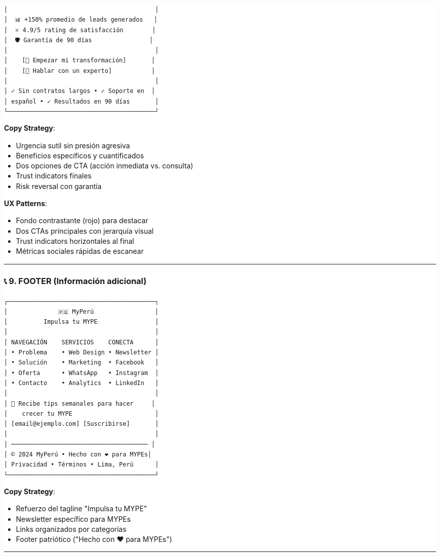 ```
│                                         │
│  📊 +150% promedio de leads generados   │
│  ⭐ 4.9/5 rating de satisfacción        │
│  🛡️ Garantía de 90 días                │
│                                         │
│    [🚀 Empezar mi transformación]       │
│    [💬 Hablar con un experto]           │
│                                         │
│ ✓ Sin contratos largos • ✓ Soporte en  │
│ español • ✓ Resultados en 90 días       │
└─────────────────────────────────────────┘
```

**Copy Strategy**:
- Urgencia sutil sin presión agresiva
- Beneficios específicos y cuantificados
- Dos opciones de CTA (acción inmediata vs. consulta)
- Trust indicators finales
- Risk reversal con garantía

**UX Patterns**:
- Fondo contrastante (rojo) para destacar
- Dos CTAs principales con jerarquía visual
- Trust indicators horizontales al final
- Métricas sociales rápidas de escanear

---

### 📞 9. FOOTER (Información adicional)
```
┌─────────────────────────────────────────┐
│              🇵🇪 MyPerú                 │
│          Impulsa tu MYPE                │
│                                         │
│ NAVEGACIÓN    SERVICIOS    CONECTA      │
│ • Problema    • Web Design • Newsletter │
│ • Solución    • Marketing  • Facebook   │
│ • Oferta      • WhatsApp   • Instagram  │
│ • Contacto    • Analytics  • LinkedIn   │
│                                         │
│ 📧 Recibe tips semanales para hacer     │
│    crecer tu MYPE                       │
│ [email@ejemplo.com] [Suscribirse]       │
│                                         │
│ ────────────────────────────────────── │
│ © 2024 MyPerú • Hecho con ❤️ para MYPEs│
│ Privacidad • Términos • Lima, Perú      │
└─────────────────────────────────────────┘
```

**Copy Strategy**:
- Refuerzo del tagline "Impulsa tu MYPE"
- Newsletter específico para MYPEs
- Links organizados por categorías
- Footer patriótico ("Hecho con ❤️ para MYPEs")

---